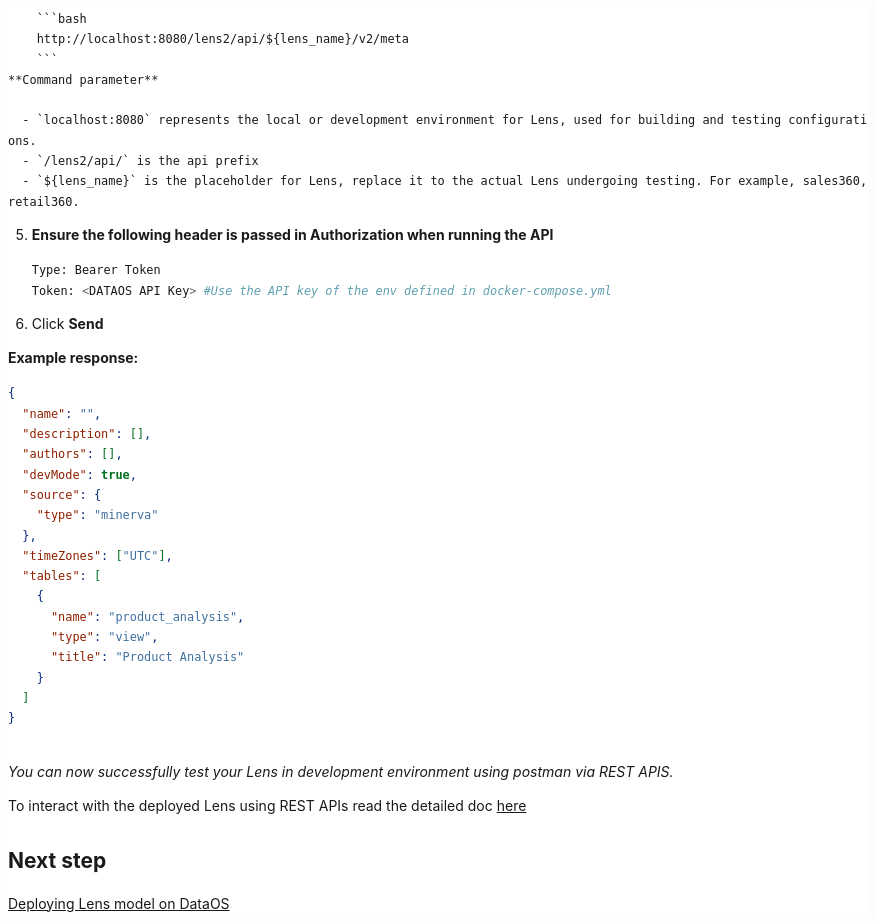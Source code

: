         ```bash
        http://localhost:8080/lens2/api/${lens_name}/v2/meta
        ```
    **Command parameter**

      - `localhost:8080` represents the local or development environment for Lens, used for building and testing configurations.
      - `/lens2/api/` is the api prefix
      - `${lens_name}` is the placeholder for Lens, replace it to the actual Lens undergoing testing. For example, sales360, retail360.
          
5. **Ensure the following header is passed in Authorization when running the API**
      
      ```bash
      Type: Bearer Token
      Token: <DATAOS API Key> #Use the API key of the env defined in docker-compose.yml
      ```

6. Click **Send**

**Example response:**

```json
{
  "name": "",
  "description": [],
  "authors": [],
  "devMode": true,
  "source": {
    "type": "minerva"
  },
  "timeZones": ["UTC"],
  "tables": [
    {
      "name": "product_analysis",
      "type": "view",
      "title": "Product Analysis"
    }
  ]
}            
            
```



*You can now successfully test your Lens in  development environment using postman via REST APIS.*

To interact with the deployed Lens using REST APIs read the detailed doc [here](/resources/lens/exploration_of_lens_using_rest_apis/)


## Next step

[Deploying Lens model on DataOS](/resources/lens/lens_deployment/)
